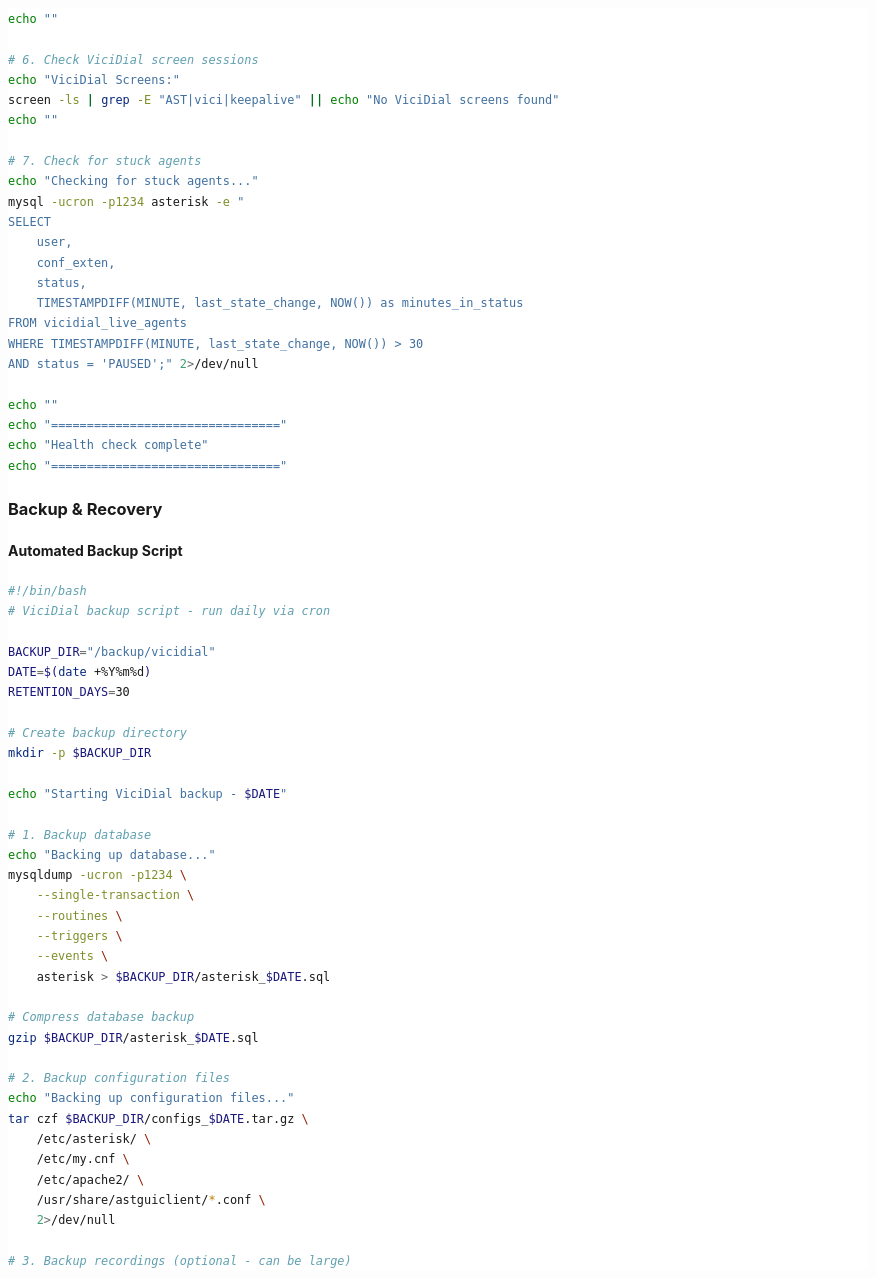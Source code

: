 ```bash
echo ""

# 6. Check ViciDial screen sessions
echo "ViciDial Screens:"
screen -ls | grep -E "AST|vici|keepalive" || echo "No ViciDial screens found"
echo ""

# 7. Check for stuck agents
echo "Checking for stuck agents..."
mysql -ucron -p1234 asterisk -e "
SELECT 
    user,
    conf_exten,
    status,
    TIMESTAMPDIFF(MINUTE, last_state_change, NOW()) as minutes_in_status
FROM vicidial_live_agents
WHERE TIMESTAMPDIFF(MINUTE, last_state_change, NOW()) > 30
AND status = 'PAUSED';" 2>/dev/null

echo ""
echo "================================"
echo "Health check complete"
echo "================================"
```

### Backup & Recovery

#### Automated Backup Script
```bash
#!/bin/bash
# ViciDial backup script - run daily via cron

BACKUP_DIR="/backup/vicidial"
DATE=$(date +%Y%m%d)
RETENTION_DAYS=30

# Create backup directory
mkdir -p $BACKUP_DIR

echo "Starting ViciDial backup - $DATE"

# 1. Backup database
echo "Backing up database..."
mysqldump -ucron -p1234 \
    --single-transaction \
    --routines \
    --triggers \
    --events \
    asterisk > $BACKUP_DIR/asterisk_$DATE.sql

# Compress database backup
gzip $BACKUP_DIR/asterisk_$DATE.sql

# 2. Backup configuration files
echo "Backing up configuration files..."
tar czf $BACKUP_DIR/configs_$DATE.tar.gz \
    /etc/asterisk/ \
    /etc/my.cnf \
    /etc/apache2/ \
    /usr/share/astguiclient/*.conf \
    2>/dev/null

# 3. Backup recordings (optional - can be large)
```